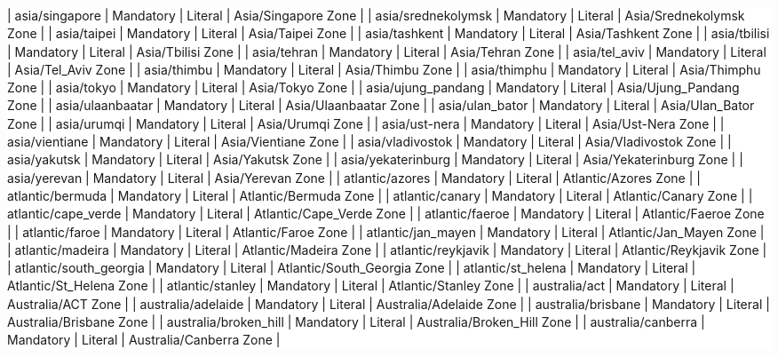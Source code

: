 | asia/singapore                     | Mandatory | Literal | Asia/Singapore Zone                              |
| asia/srednekolymsk                 | Mandatory | Literal | Asia/Srednekolymsk Zone                          |
| asia/taipei                        | Mandatory | Literal | Asia/Taipei Zone                                 |
| asia/tashkent                      | Mandatory | Literal | Asia/Tashkent Zone                               |
| asia/tbilisi                       | Mandatory | Literal | Asia/Tbilisi Zone                                |
| asia/tehran                        | Mandatory | Literal | Asia/Tehran Zone                                 |
| asia/tel_aviv                      | Mandatory | Literal | Asia/Tel_Aviv Zone                               |
| asia/thimbu                        | Mandatory | Literal | Asia/Thimbu Zone                                 |
| asia/thimphu                       | Mandatory | Literal | Asia/Thimphu Zone                                |
| asia/tokyo                         | Mandatory | Literal | Asia/Tokyo Zone                                  |
| asia/ujung_pandang                 | Mandatory | Literal | Asia/Ujung_Pandang Zone                          |
| asia/ulaanbaatar                   | Mandatory | Literal | Asia/Ulaanbaatar Zone                            |
| asia/ulan_bator                    | Mandatory | Literal | Asia/Ulan_Bator Zone                             |
| asia/urumqi                        | Mandatory | Literal | Asia/Urumqi Zone                                 |
| asia/ust-nera                      | Mandatory | Literal | Asia/Ust-Nera Zone                               |
| asia/vientiane                     | Mandatory | Literal | Asia/Vientiane Zone                              |
| asia/vladivostok                   | Mandatory | Literal | Asia/Vladivostok Zone                            |
| asia/yakutsk                       | Mandatory | Literal | Asia/Yakutsk Zone                                |
| asia/yekaterinburg                 | Mandatory | Literal | Asia/Yekaterinburg Zone                          |
| asia/yerevan                       | Mandatory | Literal | Asia/Yerevan Zone                                |
| atlantic/azores                    | Mandatory | Literal | Atlantic/Azores Zone                             |
| atlantic/bermuda                   | Mandatory | Literal | Atlantic/Bermuda Zone                            |
| atlantic/canary                    | Mandatory | Literal | Atlantic/Canary Zone                             |
| atlantic/cape_verde                | Mandatory | Literal | Atlantic/Cape_Verde Zone                         |
| atlantic/faeroe                    | Mandatory | Literal | Atlantic/Faeroe Zone                             |
| atlantic/faroe                     | Mandatory | Literal | Atlantic/Faroe Zone                              |
| atlantic/jan_mayen                 | Mandatory | Literal | Atlantic/Jan_Mayen Zone                          |
| atlantic/madeira                   | Mandatory | Literal | Atlantic/Madeira Zone                            |
| atlantic/reykjavik                 | Mandatory | Literal | Atlantic/Reykjavik Zone                          |
| atlantic/south_georgia             | Mandatory | Literal | Atlantic/South_Georgia Zone                      |
| atlantic/st_helena                 | Mandatory | Literal | Atlantic/St_Helena Zone                          |
| atlantic/stanley                   | Mandatory | Literal | Atlantic/Stanley Zone                            |
| australia/act                      | Mandatory | Literal | Australia/ACT Zone                               |
| australia/adelaide                 | Mandatory | Literal | Australia/Adelaide Zone                          |
| australia/brisbane                 | Mandatory | Literal | Australia/Brisbane Zone                          |
| australia/broken_hill              | Mandatory | Literal | Australia/Broken_Hill Zone                       |
| australia/canberra                 | Mandatory | Literal | Australia/Canberra Zone                          |